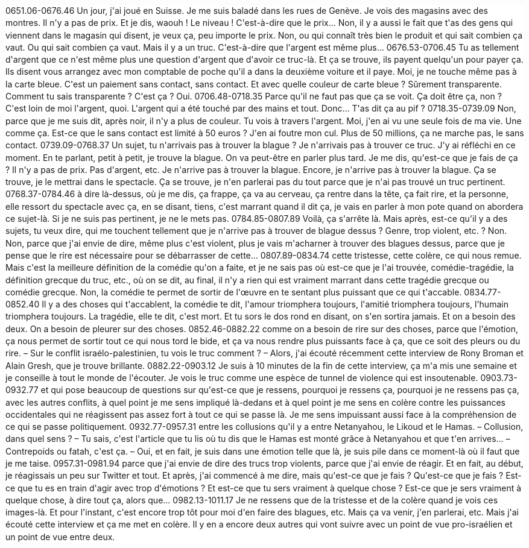 0651.06-0676.46   Un jour, j'ai joué en Suisse. Je me suis baladé dans les rues de Genève. Je vois des magasins avec des montres. Il n'y a pas de prix. Et je dis, waouh ! Le niveau ! C'est-à-dire que le prix... Non, il y a aussi le fait que t'as des gens qui viennent dans le magasin qui disent, je veux ça, peu importe le prix. Non, ou qui connaît très bien le produit et qui sait combien ça vaut. Ou qui sait combien ça vaut. Mais il y a un truc. C'est-à-dire que l'argent est même plus...
0676.53-0706.45   Tu as tellement d'argent que ce n'est même plus une question d'argent que d'avoir ce truc-là. Et ça se trouve, ils payent quelqu'un pour payer ça. Ils disent vous arrangez avec mon comptable de poche qu'il a dans la deuxième voiture et il paye. Moi, je ne touche même pas à la carte bleue. C'est un paiement sans contact, sans contact. Et avec quelle couleur de carte bleue ? Sûrement transparente. Comment tu sais transparente ? C'est ça ? Oui.
0706.48-0718.35   Parce qu'il ne faut pas que ça se voit. Ça doit être ça, non ? C'est loin de moi l'argent, quoi. L'argent qui a été touché par des mains et tout. Donc... T'as dit ça au pif ?
0718.35-0739.09   Non, parce que je me suis dit, après noir, il n'y a plus de couleur. Tu vois à travers l'argent. Moi, j'en ai vu une seule fois de ma vie. Une comme ça. Est-ce que le sans contact est limité à 50 euros ? J'en ai foutre mon cul. Plus de 50 millions, ça ne marche pas, le sans contact.
0739.09-0768.37   Un sujet, tu n'arrivais pas à trouver la blague ? Je n'arrivais pas à trouver ce truc. J'y ai réfléchi en ce moment. En te parlant, petit à petit, je trouve la blague. On va peut-être en parler plus tard. Je me dis, qu'est-ce que je fais de ça ? Il n'y a pas de prix. Pas d'argent, etc. Je n'arrive pas à trouver la blague. Encore, je n'arrive pas à trouver la blague. Ça se trouve, je le mettrai dans le spectacle. Ça se trouve, je n'en parlerai pas du tout parce que je n'ai pas trouvé un truc pertinent.
0768.37-0784.46   à dire là-dessus, où je me dis, ça frappe, ça va au cerveau, ça rentre dans la tête, ça fait rire, et la personne, elle ressort du spectacle avec ça, en se disant, tiens, c'est marrant quand il dit ça, je vais en parler à mon pote quand on abordera ce sujet-là. Si je ne suis pas pertinent, je ne le mets pas.
0784.85-0807.89   Voilà, ça s'arrête là. Mais après, est-ce qu'il y a des sujets, tu veux dire, qui me touchent tellement que je n'arrive pas à trouver de blague dessus ? Genre, trop violent, etc. ? Non. Non, parce que j'ai envie de dire, même plus c'est violent, plus je vais m'acharner à trouver des blagues dessus, parce que je pense que le rire est nécessaire pour se débarrasser de cette...
0807.89-0834.74   cette tristesse, cette colère, ce qui nous remue. Mais c'est la meilleure définition de la comédie qu'on a faite, et je ne sais pas où est-ce que je l'ai trouvée, comédie-tragédie, la définition grecque du truc, etc., où on se dit, au final, il n'y a rien qui est vraiment marrant dans cette tragédie grecque ou comédie grecque. Non, la comédie te permet de sortir de l'œuvre en te sentant plus puissant que ce qui t'accable.
0834.77-0852.40   Il y a des choses qui t'accablent, la comédie te dit, l'amour triomphera toujours, l'amitié triomphera toujours, l'humain triomphera toujours. La tragédie, elle te dit, c'est mort. Et tu sors le dos rond en disant, on s'en sortira jamais. Et on a besoin des deux. On a besoin de pleurer sur des choses.
0852.46-0882.22   comme on a besoin de rire sur des choses, parce que l'émotion, ça nous permet de sortir tout ce qui nous tord le bide, et ça va nous rendre plus puissants face à ça, que ce soit des pleurs ou du rire. – Sur le conflit israélo-palestinien, tu vois le truc comment ? – Alors, j'ai écouté récemment cette interview de Rony Broman et Alain Gresh, que je trouve brillante.
0882.22-0903.12   Je suis à 10 minutes de la fin de cette interview, ça m'a mis une semaine et je conseille à tout le monde de l'écouter. Je vois le truc comme une espèce de tunnel de violence qui est insoutenable.
0903.73-0932.77   et qui pose beaucoup de questions sur qu'est-ce que je ressens, pourquoi je ressens ça, pourquoi je ne ressens pas ça, avec les autres conflits, à quel point je me sens impliqué là-dedans et à quel point je me sens en colère contre les puissances occidentales qui ne réagissent pas assez fort à tout ce qui se passe là. Je me sens impuissant aussi face à la compréhension de ce qui se passe politiquement.
0932.77-0957.31   entre les collusions qu'il y a entre Netanyahou, le Likoud et le Hamas. – Collusion, dans quel sens ? – Tu sais, c'est l'article que tu lis où tu dis que le Hamas est monté grâce à Netanyahou et que t'en arrives… – Contrepoids ou fatah, c'est ça. – Oui, et en fait, je suis dans une émotion telle que là, je suis pile dans ce moment-là où il faut que je me taise.
0957.31-0981.94   parce que j'ai envie de dire des trucs trop violents, parce que j'ai envie de réagir. Et en fait, au début, je réagissais un peu sur Twitter et tout. Et après, j'ai commencé à me dire, mais qu'est-ce que je fais ? Qu'est-ce que je fais ? Est-ce que tu es en train d'agir avec trop d'émotions ? Et est-ce que tu sers vraiment à quelque chose ? Est-ce que je sers vraiment à quelque chose, à dire tout ça, alors que...
0982.13-1011.17   Je ne ressens que de la tristesse et de la colère quand je vois ces images-là. Et pour l'instant, c'est encore trop tôt pour moi d'en faire des blagues, etc. Mais ça va venir, j'en parlerai, etc. Mais j'ai écouté cette interview et ça me met en colère. Il y en a encore deux autres qui vont suivre avec un point de vue pro-israélien et un point de vue entre deux.
